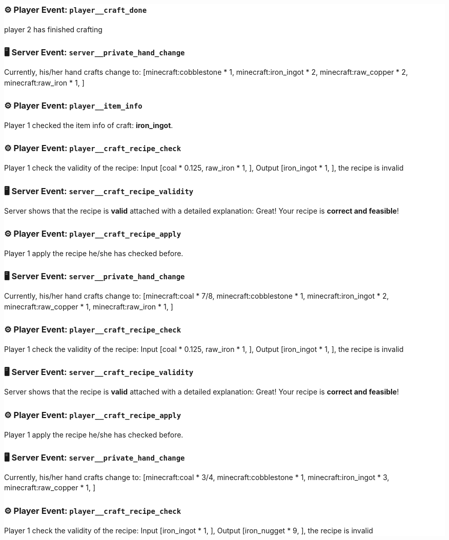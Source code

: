 
### ⚙️ Player Event: `player__craft_done`
player 2  has finished crafting


### 🖥 Server Event: `server__private_hand_change`
Currently, his/her hand crafts change to: [minecraft:cobblestone * 1, minecraft:iron_ingot * 2, minecraft:raw_copper * 2, minecraft:raw_iron * 1, ]


### ⚙️ Player Event: `player__item_info`
Player 1  checked the item info of craft: **iron_ingot**.


### ⚙️ Player Event: `player__craft_recipe_check`
Player 1  check the validity of the recipe: Input [coal * 0.125, raw_iron * 1, ], Output [iron_ingot * 1, ], the recipe is invalid


### 🖥 Server Event: `server__craft_recipe_validity`
Server shows that the recipe is **valid** attached with a detailed explanation:
Great! Your recipe is **correct and feasible**!


### ⚙️ Player Event: `player__craft_recipe_apply`
Player 1  apply the recipe he/she has checked before.


### 🖥 Server Event: `server__private_hand_change`
Currently, his/her hand crafts change to: [minecraft:coal * 7/8, minecraft:cobblestone * 1, minecraft:iron_ingot * 2, minecraft:raw_copper * 1, minecraft:raw_iron * 1, ]


### ⚙️ Player Event: `player__craft_recipe_check`
Player 1  check the validity of the recipe: Input [coal * 0.125, raw_iron * 1, ], Output [iron_ingot * 1, ], the recipe is invalid


### 🖥 Server Event: `server__craft_recipe_validity`
Server shows that the recipe is **valid** attached with a detailed explanation:
Great! Your recipe is **correct and feasible**!


### ⚙️ Player Event: `player__craft_recipe_apply`
Player 1  apply the recipe he/she has checked before.


### 🖥 Server Event: `server__private_hand_change`
Currently, his/her hand crafts change to: [minecraft:coal * 3/4, minecraft:cobblestone * 1, minecraft:iron_ingot * 3, minecraft:raw_copper * 1, ]


### ⚙️ Player Event: `player__craft_recipe_check`
Player 1  check the validity of the recipe: Input [iron_ingot * 1, ], Output [iron_nugget * 9, ], the recipe is invalid

